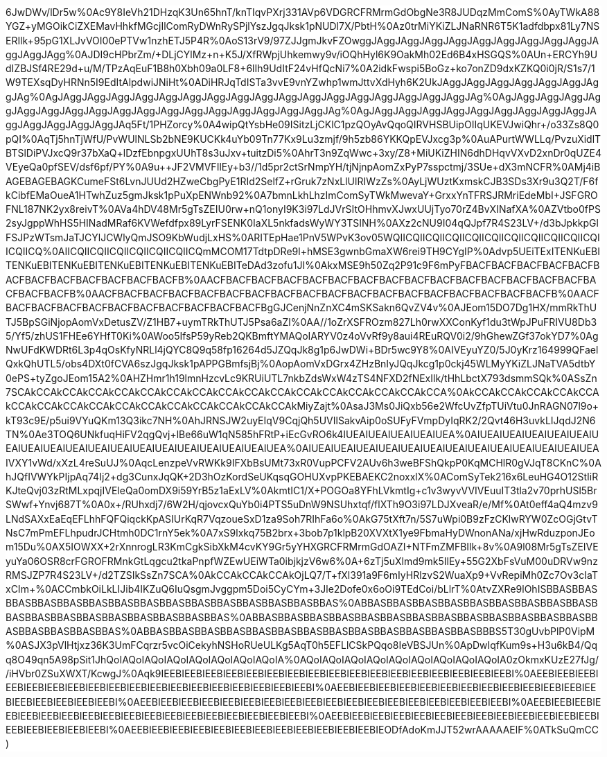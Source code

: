 6JwDWv/lDr5w%0Ac9Y8IeVh21DHzqK3Un65hnT/knTIqvPXrj331AVp6VDGRCFRMrmGdObgNe3R8JUDqzMmComS%0AyTWkA88YGZ+yMGOikCiZXEMavHhkfMGcjIlComRyDWnRySPjlYszJgqJksk1pNUDl7X/PbtH%0Az0trMiYKiZLJNaRNR6T5K1adfdbpx81Ly7NSERIlk+95pG1XLJvVOI00ePTVw1nzhETJ5P4R%0AoS13rV9/97ZJJgmJkvFZOwggJAggJAggJAggJAggJAggJAggJAggJAggJAggJAggJAggJAgg%0AJDI9cHPbrZm/+DLjCYlMz+n+K5J/XfRWpjUhkemwy9v/iOQhHyl6K9OakMh02Ed6B4xHSGQS%0AUn+ERCYh9UdIZBJSf4RE29d+u/M/TPzAqEuF1B8h0Xbh09a0LF8+6lIh9UdItF24vHfQcNi7%0A2idkFwspi5BoGz+ko7onZD9dxKZKQ0i0jR/S1s7/1W9TEXsqDyHRNn5I9EdItAlpdwiJNiHt%0ADiHRJqTdISTa3vvE9vnYZwhp1wmJttvXdHyh6K2UkJAggJAggJAggJAggJAggJAggJAggJAg%0AgJAggJAggJAggJAggJAggJAggJAggJAggJAggJAggJAggJAggJAggJAggJAggJAggJAggJAg%0AgJAggJAggJAggJAggJAggJAggJAggJAggJAggJAggJAggJAggJAggJAggJAggJAggJAggJAg%0AgJAggJAggJAggJAggJAggJAggJAggJAggJAggJAggJAggJAggJAggJAggJAq5Ft/1PHZorcy%0A4wipQtYsbHe09ISitzLjCKlC1pzQOyAvQqoQIRVHSBUipOIIqUKEVJwiQhr+/o33Zs8Q0pQI%0AqTj5hnTjWfU/PvWUlNLSb2bNE9KUCKk4uYb09Tn77Kx9Lu3zmjf/9h5zb86YKKQpEVJxcg3p%0AuAPurtWWLLq/PvzuXidlTBTSlDiPVJxcQ9r37bXaQ+lDzfEbnpgxUUhT8s3uJxv+tuitzDi5%0AhrT3n9ZqWwc+3xy/Z8+MiUKiZHIN6dhDHqvVXvD2xnDr0qUZE4VEyeQa0pfSEV/dsf6pf/PY%0A9u++JF2VMVFIlEy+b3//1d5pr2ctSrNmpYH/tjNjnpAomZxPyP7sspctmj/3SUe+dX3mNCFR%0AMj4iBAGEBAGEBAGKCumeFSt6LvnJUUd2HZweCbgPyE1RId2SelfZ+rGruk7zNxLlUlRIWzZs%0AyLjWUztKxmskCJB3SDs3Xr9u3Q2T/F6fkCibfEMaOueA1HTwhZuz5gmJksk1pPuXpENWnb92%0A7bmnLkhLhzImComSyTWkMwevaY+GrxxYnTFRSJRMriEdeMbI+JSFGROFNL187NK2yx8reivT%0AVa4hDV48Mr5gTsZEIU0rw+nQ1onyI9K3i97LdJVrSItOHhmvXJwxUUjTyo70rZ4BvXINafXA%0AZVtbo0fPS2syJgppWhHS5HINadMRaf6KVWefdfpx89LyrFSENK0IaXL5nkfadsWyWY3TSINH%0AXz2cNU9I04qQJpf7R4S23LV+/d3bJpkkpGlFSJPzWTsmJaTJCYlJCWlyQmJSO9KbWudjLxHS%0ARITEpHae1PnV5WPvK3ov05WQIICQIICQIICQIICQIICQIICQIICQIICQIICQIICQIICQIICQ%0AIICQIICQIICQIICQIICQIICQIICQmMCOM17TdtpDRe9l+hMSE3gwnbGmaXW6rei9TH9CYgIP%0Advp5UEiTExITENKuEBITENKuEBITENKuEBITENKuEBITENKuEBITENKuEBITeDAd3zofu1JI%0AkxMSE9h50Zq2P91c9F6mPyFBACFBACFBACFBACFBACFBACFBACFBACFBACFBACFBACFBACFB%0AACFBACFBACFBACFBACFBACFBACFBACFBACFBACFBACFBACFBACFBACFBACFBACFBACFBACFB%0AACFBACFBACFBACFBACFBACFBACFBACFBACFBACFBACFBACFBACFBACFBACFBACFBACFBACFB%0AACFBACFBACFBACFBACFBACFBACFBACFBACFBACFBACFBgGJCenjNnZnXC4mSKSakn6QvZV4v%0AJEom15DO7Dg1HX/mmRkThUTJ5BpSGiNjopAomVxDetusZV/Z1HB7+uymTRkThUTJ5Psa6aZl%0AA//1oZrXSFROzm827Lh0rwXXConKyf1du3tWpJPuFRIVU8Db35/Yf5/zhUS1FHEe6YHfT0Ki%0AWoo5IfsP59yReb2QKBmftYMAQoIARYV0z4oVvRf9y8aui4REuRQV0i2/9hGhewZGf37okYD7%0AgNwUFdKWDRt6L3p4qOsKfyNRLl4jQYC8Q9q58fp16264d5JZQqJk8g1p6JwDWi+BDr5wc9Y8%0AIVEyuYZ0/5J0yKrz164999QFaelQxkQhUTL5/obs4DXt0fCVA6szJgqJksk1pAPPGBmfsjBj%0AopAomVxDGrx4ZHzBnIyJQqJkcg1p0ckj45WLMyYKiZLJNaTVA5dtbY0ePS+tyZgoJEom15A2%0AHZHmr1h19lmnHzcvLc9KRUiUTL7nkbZdsWxW4zTS4NFXD2fNExIlk/tHhLbctX793dsmmSQk%0ASsZn7SCAkCCAkCCAkCCAkCCAkCCAkCCAkCCAkCCAkCCAkCCAkCCAkCCAkCCAkCCAkCCAkCCA%0AkCCAkCCAkCCAkCCAkCCAkCCAkCCAkCCAkCCAkCCAkCCAkCCAkCCAkCCAkCCAkCCAkMiyZajt%0AsaJ3Ms0JiQxb56e2WfcUvZfpTUiVtu0JnRAGN07l9o+kT93c9E/p5ui9VYuQKm13Q3ikc7NH%0AhJRNSJW2uyEIqV9CqjQh5UVIlSakvAip0oSUFyFVmpDyIqRK2/2Qvt46H3uvkLIJqdJ2N6TN%0Ae3TOQ6UNkfuqHiFV2qgQvj+lBe66uW1qN585hFRtP+iEcGvRO6k4IUEAIUEAIUEAIUEAIUEA%0AIUEAIUEAIUEAIUEAIUEAIUEAIUEAIUEAIUEAIUEAIUEAIUEAIUEAIUEAIUEAIUEAIUEAIUEA%0AIUEAIUEAIUEAIUEAIUEAIUEAIUEAIUEAIUEAIUEAIUEAIUEAIUEAIVXY1vWd/xXzL4reSuUJ%0AqcLenzpeVvRWKk9IFXbBsUMt73xR0VupPCFV2AUv6h3weBFShQkpP0KqMCHlR0gVJqT8CKnC%0AhJQfIVWYkPIjpAq74Ij2+dg3CunxJqQK+2D3hOzKordSeUKqsqGOHUXvpPKEBAEKC2noxxlX%0AComSyTek216x6LeuHG4O12StIiRKJteQvj03zRtMLxpqjIVEleQa0omDX9i59YrB5z1aExLV%0AkmtIC1/X+POGOa8YFhLVkmtIg+c1v3wyvVVIVEuuIT3tla2v70prhUSl5BrSWwf+Ynvj687T%0A0x+/RUhxdj7/6W2H/qjovcxQuYb0i4PTS5uDnW9NSUhxtqf/flXTh9O3i97LDJXveaR/e/Mf%0At0eff4aQ4mzv9LNdSAXxEaEqEFLhhFQFQiqckKpASIUrKqR7VqzoueSxD1za9Soh7RIhFa6o%0AkG75tXft7n/5S7uWpi0B9zFzCKlwRYW0ZcOGjGtvTNsC7mPmEFLhpudrJCHtmh0DC1rnY5ek%0A7xS9lxkq75B2brx+3bob7p1klpB20XVXtX1ye9FbmaHyDWnonANa/xjHwRduzponJEom15Du%0AX5IOWXX+2rXnnrogLR3KmCgkSibXkM4cvKY9Gr5yYHXGRCFRMrmGdOAZI+NTFmZMFBIlk+8v%0A9l08Mr5gTsZEIVEyuYa06OSR8crFGROFRMnkGtLqgcu2tkaPnpfWZEwUEiWTa0ibjkjzV6w6%0A+6zTj5uXlmd9mk5IlEy+55G2XbFsVuM00uDRVw9nzRMSJZP7R4S23LV+/d2TZSIkSsZn7SCA%0AkCCAkCCAkCCAkOjLQ7/T+fXl391a9F6mIyHRlzvS2WuaXp9+VvRepiMh0Zc7Ov3cIaTxCIm+%0ACCmbkOiLkLIJib4IKZuQ6IuQsgmJvggpm5Doi5CyCYm+3Jle2Dofe0x6oOi9TEdCoi/bLlrT%0AtvZXRe9lOhISBBASBBASBBASBBASBBASBBASBBASBBASBBASBBASBBASBBASBBASBBASBBAS%0ABBASBBASBBASBBASBBASBBASBBASBBASBBASBBASBBASBBASBBASBBASBBASBBASBBASBBAS%0ABBASBBASBBASBBASBBASBBASBBASBBASBBASBBASBBASBBASBBASBBASBBASBBASBBASBBAS%0ABBASBBASBBASBBASBBASBBASBBASBBASBBASBBASBBASBBASBBASBBBS5T30gUvbPlP0VipM%0ASJX3pVlHtjxz36K3UmFCqrzr5vcOiCekyhNSHoRUeULKg5AqT0h5EFLlCSkPQqo8IeVBSJUn%0ApDwIqfKum9s+H3u6kB4/Qqq8O49qn5A98pSit1JhQoIAQoIAQoIAQoIAQoIAQoIAQoIAQoIA%0AQoIAQoIAQoIAQoIAQoIAQoIAQoIAQoIAQoIA0zOkmxKUzE27fJg//iHVbr0ZSuXWXT/KcwgJ%0Aqk9IEEBIEEBIEEBIEEBIEEBIEEBIEEBIEEBIEEBIEEBIEEBIEEBIEEBIEEBIEEBIEEBIEEBI%0AEEBIEEBIEEBIEEBIEEBIEEBIEEBIEEBIEEBIEEBIEEBIEEBIEEBIEEBIEEBIEEBIEEBIEEBI%0AEEBIEEBIEEBIEEBIEEBIEEBIEEBIEEBIEEBIEEBIEEBIEEBIEEBIEEBIEEBIEEBIEEBIEEBI%0AEEBIEEBIEEBIEEBIEEBIEEBIEEBIEEBIEEBIEEBIEEBIEEBIEEBIEEBIEEBIEEBIEEBIEEBI%0AEEBIEEBIEEBIEEBIEEBIEEBIEEBIEEBIEEBIEEBIEEBIEEBIEEBIEEBIEEBIEEBIEEBIEEBI%0AEEBIEEBIEEBIEEBIEEBIEEBIEEBIEEBIEEBIEEBIEEBIEEBIEEBIEEBIEEBIEEBIEEBIEEBI%0AEEBIEEBIEEBIEEBIEEBIEEBIEEBIEEBIEEBIEEBIEEBIEEBIEODfAdoKmJJT52wrAAAAAElF%0ATkSuQmCC)
